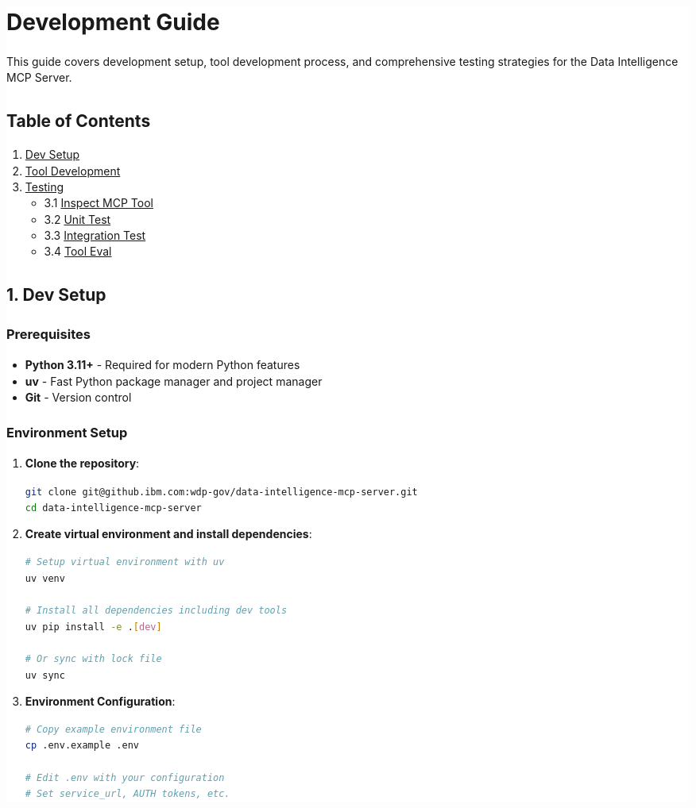 # Development Guide

This guide covers development setup, tool development process, and comprehensive testing strategies for the Data Intelligence MCP Server.

## Table of Contents

1. [Dev Setup](#1-dev-setup)
2. [Tool Development](#2-tool-development)
3. [Testing](#3-testing)
   - 3.1 [Inspect MCP Tool](#31-inspect-mcp-tool)
   - 3.2 [Unit Test](#32-unit-test)
   - 3.3 [Integration Test](#33-integration-test)
   - 3.4 [Tool Eval](#34-tool-eval)

## 1. Dev Setup

### Prerequisites

- **Python 3.11+** - Required for modern Python features
- **uv** - Fast Python package manager and project manager
- **Git** - Version control

### Environment Setup

1. **Clone the repository**:
   ```bash
   git clone git@github.ibm.com:wdp-gov/data-intelligence-mcp-server.git
   cd data-intelligence-mcp-server
   ```

2. **Create virtual environment and install dependencies**:
   ```bash
   # Setup virtual environment with uv
   uv venv

   # Install all dependencies including dev tools
   uv pip install -e .[dev]

   # Or sync with lock file
   uv sync
   ```

3. **Environment Configuration**:
   ```bash
   # Copy example environment file
   cp .env.example .env

   # Edit .env with your configuration
   # Set service_url, AUTH tokens, etc.
   ```
